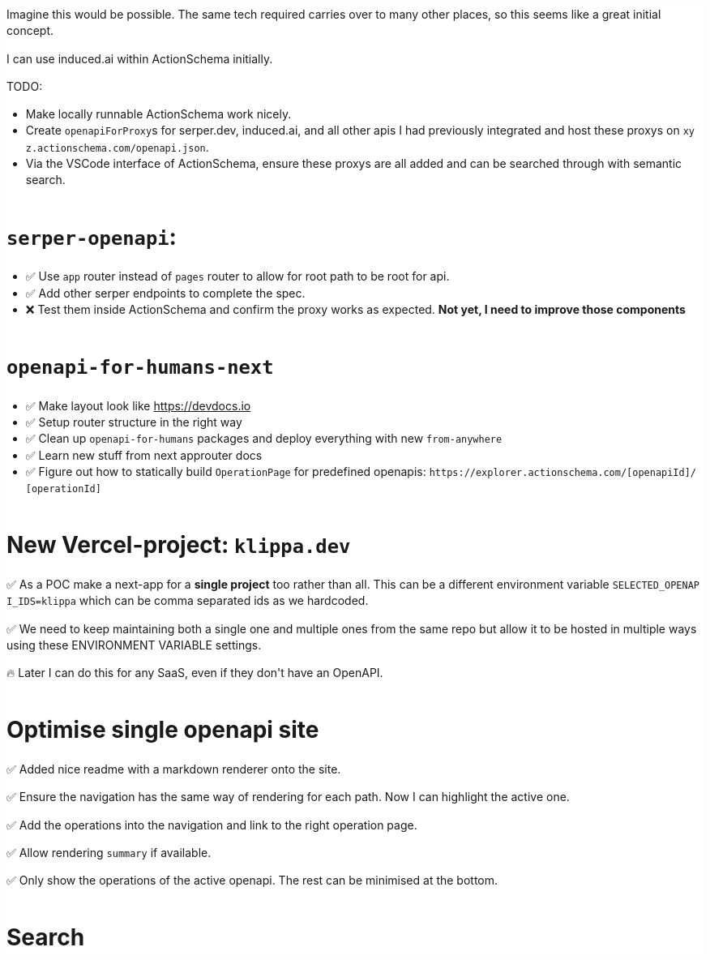 Imagine this would be possible. The same tech required carries over to many other places, so this seems like a great initial concept.

I can use induced.ai within ActionSchema initially.

TODO:

- Make locally runnable ActionSchema work nicely.
- Create `openapiForProxy`s for serper.dev, induced.ai, and all other apis I had previously integrated and host these proxys on `xyz.actionschema.com/openapi.json`.
- Via the VSCode interface of ActionSchema, ensure these proxys are all added and can be searched through with semantic search.

# `serper-openapi`:

- ✅ Use `app` router instead of `pages` router to allow for root path to be root for api.
- ✅ Add other serper endpoints to complete the spec.
- ❌ Test them inside ActionSchema and confirm the proxy works as expected. **Not yet, I need to improve those components**

# `openapi-for-humans-next`

- ✅ Make layout look like https://devdocs.io
- ✅ Setup router structure in the right way
- ✅ Clean up `openapi-for-humans` packages and deploy everything with new `from-anywhere`
- ✅ Learn new stuff from next approuter docs
- ✅ Figure out how to statically build `OperationPage` for predefined openapis: `https://explorer.actionschema.com/[openapiId]/[operationId]`

# New Vercel-project: `klippa.dev`

✅ As a POC make a next-app for a **single project** too rather than all. This can be a different environment variable `SELECTED_OPENAPI_IDS=klippa` which can be comma separated ids as we hardcoded.

✅ We need to keep maintaining both a single one and multiple ones from the same repo but allow it to be hosted in multiple ways using these ENVIRONMENT VARIABLE settings.

🔥 Later I can do this for any SaaS, even if they don't have an OpenAPI.

# Optimise single openapi site

✅ Added nice readme with a markdown renderer onto the site.

✅ Ensure the navigation has the same way of rendering for each path. Now I can highlight the active one.

✅ Add the operations into the navigation and link to the right operation page.

✅ Allow rendering `summary` if available.

✅ Only show the operations of the active openapi. The rest can be minimised at the bottom.

# Search
